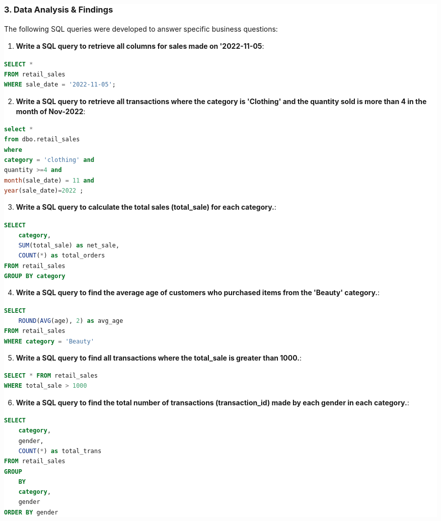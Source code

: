 ### 3. Data Analysis & Findings

The following SQL queries were developed to answer specific business questions:

1. **Write a SQL query to retrieve all columns for sales made on '2022-11-05**:
```sql
SELECT *
FROM retail_sales
WHERE sale_date = '2022-11-05';
```

2. **Write a SQL query to retrieve all transactions where the category is 'Clothing' and the quantity sold is more than 4 in the month of Nov-2022**:
```sql
select * 
from dbo.retail_sales
where 
category = 'clothing' and
quantity >=4 and 
month(sale_date) = 11 and
year(sale_date)=2022 ;
```

3. **Write a SQL query to calculate the total sales (total_sale) for each category.**:
```sql
SELECT 
    category,
    SUM(total_sale) as net_sale,
    COUNT(*) as total_orders
FROM retail_sales
GROUP BY category
```

4. **Write a SQL query to find the average age of customers who purchased items from the 'Beauty' category.**:
```sql
SELECT
    ROUND(AVG(age), 2) as avg_age
FROM retail_sales
WHERE category = 'Beauty'
```

5. **Write a SQL query to find all transactions where the total_sale is greater than 1000.**:
```sql
SELECT * FROM retail_sales
WHERE total_sale > 1000
```

6. **Write a SQL query to find the total number of transactions (transaction_id) made by each gender in each category.**:
```sql
SELECT 
    category,
    gender,
    COUNT(*) as total_trans
FROM retail_sales
GROUP 
    BY 
    category,
    gender
ORDER BY gender
```
